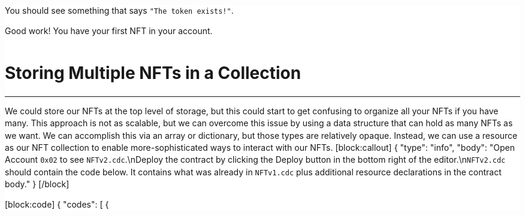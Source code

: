 You should see something that says `"The token exists!"`. 

Good work! You have your first NFT in your account. 

# Storing Multiple NFTs in a Collection

---

We could store our NFTs at the top level of storage, but this could start to get confusing to organize all your NFTs if you have many. This approach is not as scalable, but we can overcome this issue by using a data structure that can hold as many NFTs as we want. We can accomplish this via an array or dictionary, but those types are relatively opaque. Instead, we can use a resource as our NFT collection to enable more-sophisticated ways to interact with our NFTs.
[block:callout]
{
  "type": "info",
  "body": "Open Account `0x02` to see `NFTv2.cdc`.\nDeploy the contract by clicking the Deploy button in the bottom right of the editor.\n`NFTv2.cdc` should contain the code below. It contains what was already in `NFTv1.cdc` plus additional resource declarations in the contract body."
}
[/block]

[block:code]
{
  "codes": [
    {